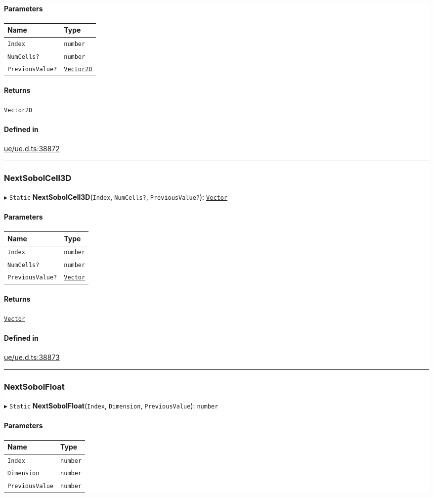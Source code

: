 #### Parameters

| Name | Type |
| :------ | :------ |
| `Index` | `number` |
| `NumCells?` | `number` |
| `PreviousValue?` | [`Vector2D`](ue_ue_s.Vector2D.md) |

#### Returns

[`Vector2D`](ue_ue_s.Vector2D.md)

#### Defined in

[ue/ue.d.ts:38872](https://github.com/YugMetaverse/yug_typings/blob/b7d9b19/ue/ue.d.ts#L38872)

___

### NextSobolCell3D

▸ `Static` **NextSobolCell3D**(`Index`, `NumCells?`, `PreviousValue?`): [`Vector`](ue_ue_s.Vector.md)

#### Parameters

| Name | Type |
| :------ | :------ |
| `Index` | `number` |
| `NumCells?` | `number` |
| `PreviousValue?` | [`Vector`](ue_ue_s.Vector.md) |

#### Returns

[`Vector`](ue_ue_s.Vector.md)

#### Defined in

[ue/ue.d.ts:38873](https://github.com/YugMetaverse/yug_typings/blob/b7d9b19/ue/ue.d.ts#L38873)

___

### NextSobolFloat

▸ `Static` **NextSobolFloat**(`Index`, `Dimension`, `PreviousValue`): `number`

#### Parameters

| Name | Type |
| :------ | :------ |
| `Index` | `number` |
| `Dimension` | `number` |
| `PreviousValue` | `number` |
